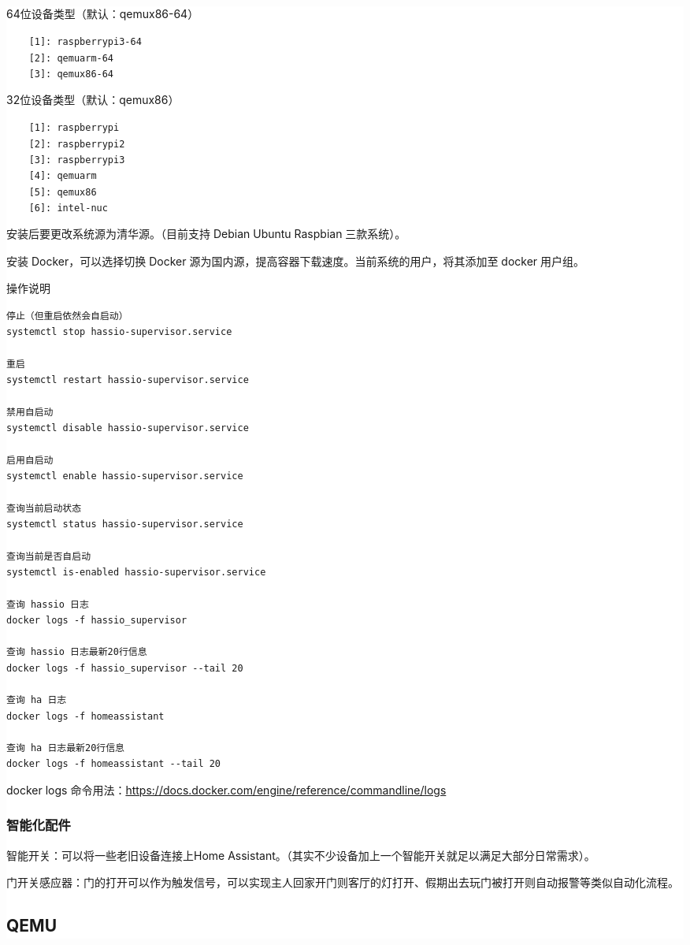 64位设备类型（默认：qemux86-64）

        [1]: raspberrypi3-64
        [2]: qemuarm-64
        [3]: qemux86-64

32位设备类型（默认：qemux86）

        [1]: raspberrypi
        [2]: raspberrypi2
        [3]: raspberrypi3
        [4]: qemuarm
        [5]: qemux86
        [6]: intel-nuc

安装后要更改系统源为清华源。（目前支持 Debian Ubuntu Raspbian 三款系统）。

安装 Docker，可以选择切换 Docker 源为国内源，提高容器下载速度。当前系统的用户，将其添加至 docker 用户组。

操作说明

    停止（但重启依然会自启动）
    systemctl stop hassio-supervisor.service

    重启
    systemctl restart hassio-supervisor.service

    禁用自启动
    systemctl disable hassio-supervisor.service

    启用自启动
    systemctl enable hassio-supervisor.service

    查询当前启动状态
    systemctl status hassio-supervisor.service

    查询当前是否自启动
    systemctl is-enabled hassio-supervisor.service

    查询 hassio 日志
    docker logs -f hassio_supervisor

    查询 hassio 日志最新20行信息
    docker logs -f hassio_supervisor --tail 20

    查询 ha 日志
    docker logs -f homeassistant

    查询 ha 日志最新20行信息
    docker logs -f homeassistant --tail 20

docker logs 命令用法：<https://docs.docker.com/engine/reference/commandline/logs>

### 智能化配件

智能开关：可以将一些老旧设备连接上Home Assistant。（其实不少设备加上一个智能开关就足以满足大部分日常需求）。

门开关感应器：门的打开可以作为触发信号，可以实现主人回家开门则客厅的灯打开、假期出去玩门被打开则自动报警等类似自动化流程。

## QEMU

